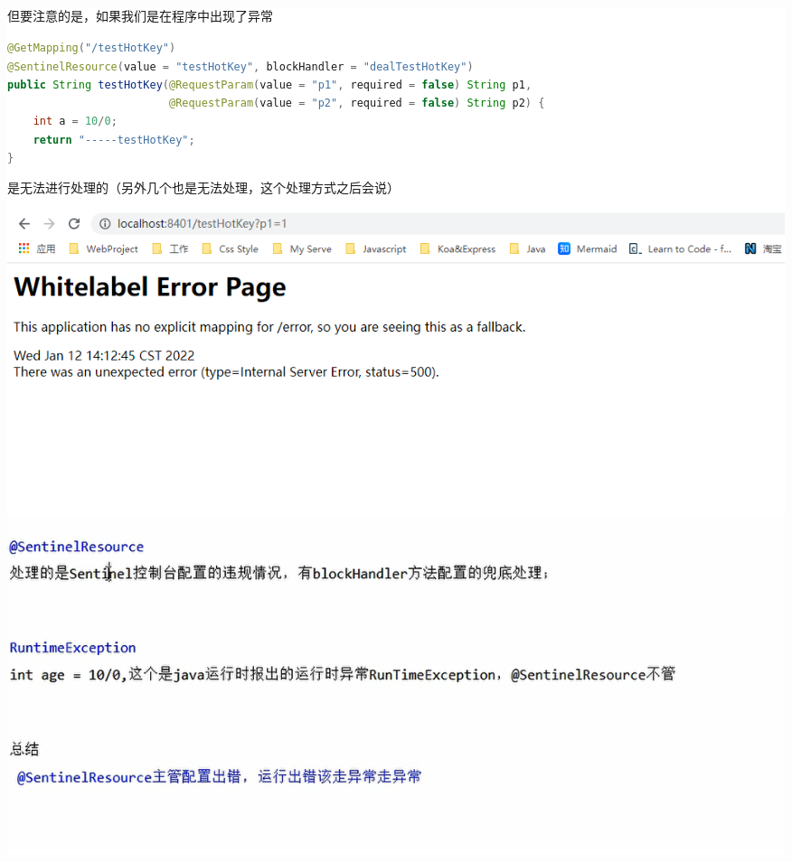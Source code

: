 但要注意的是，如果我们是在程序中出现了异常

```java {5}
@GetMapping("/testHotKey")
@SentinelResource(value = "testHotKey", blockHandler = "dealTestHotKey")
public String testHotKey(@RequestParam(value = "p1", required = false) String p1,
                         @RequestParam(value = "p2", required = false) String p2) {
    int a = 10/0;
    return "-----testHotKey";
}
```

是无法进行处理的（另外几个也是无法处理，这个处理方式之后会说）

![image-20220112141258458](/images/Java/SpringCloud/13-Sentinel熔断与限流/image-20220112141258458.png)

![image-20220112141250165](/images/Java/SpringCloud/13-Sentinel熔断与限流/image-20220112141250165.png)
